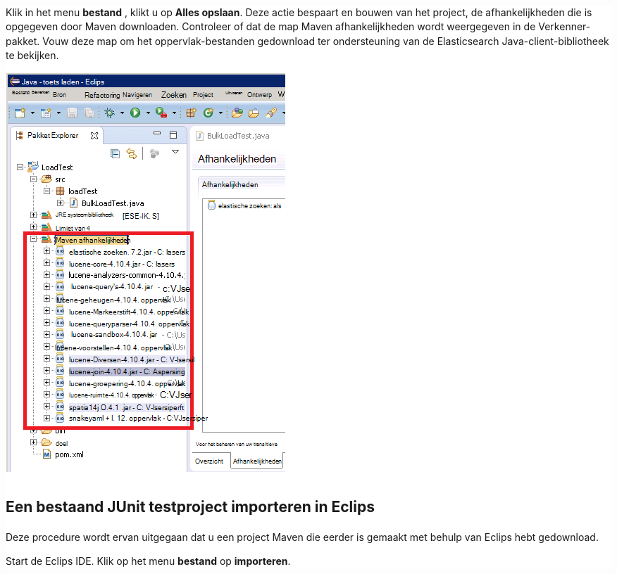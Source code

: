 Klik in het menu **bestand** , klikt u op **Alles opslaan**. Deze actie bespaart en bouwen van het project, de afhankelijkheden die is opgegeven door Maven downloaden. Controleer of dat de map Maven afhankelijkheden wordt weergegeven in de Verkenner-pakket. Vouw deze map om het oppervlak-bestanden gedownload ter ondersteuning van de Elasticsearch Java-client-bibliotheek te bekijken.

![](./media/guidance-elasticsearch/jmeter-deploy21.png)

## <a name="importing-an-existing-junit-test-project-into-eclipse"></a>Een bestaand JUnit testproject importeren in Eclips

Deze procedure wordt ervan uitgegaan dat u een project Maven die eerder is gemaakt met behulp van Eclips hebt gedownload.

Start de Eclips IDE. Klik op het menu **bestand** op **importeren**.
